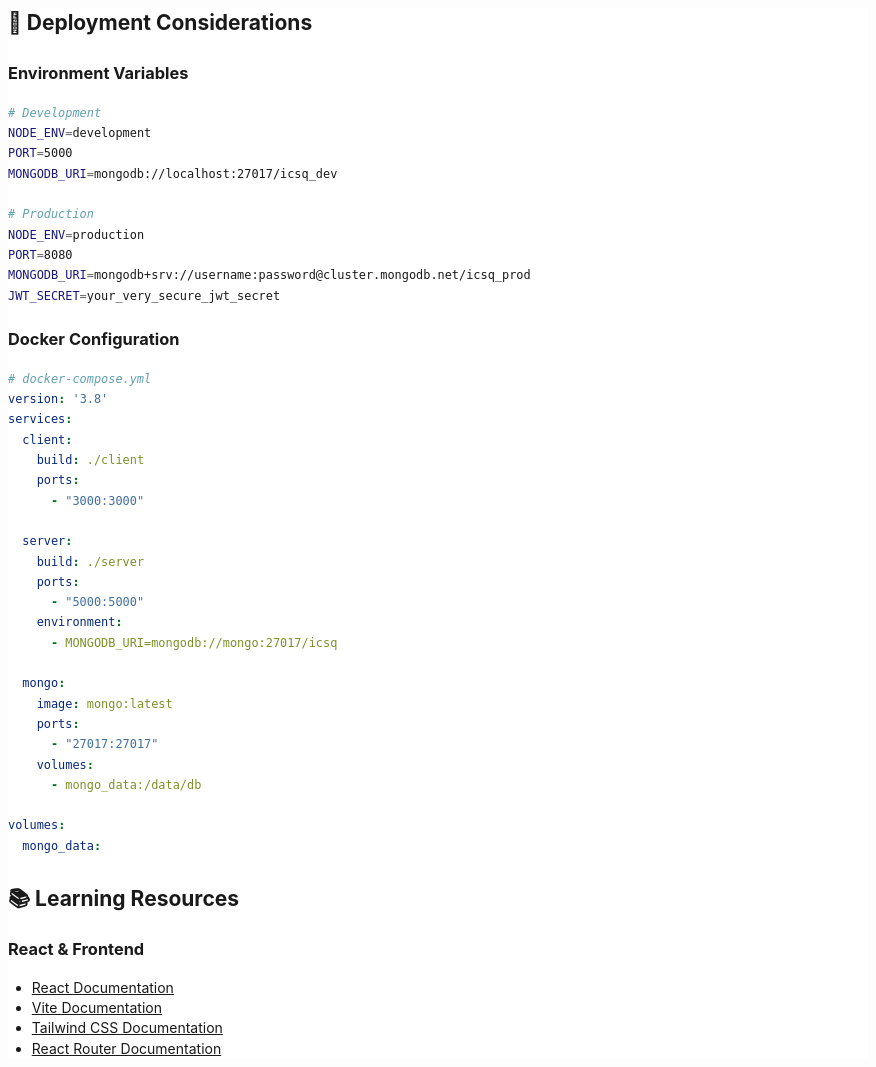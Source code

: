 ## 🚀 Deployment Considerations

### Environment Variables
```bash
# Development
NODE_ENV=development
PORT=5000
MONGODB_URI=mongodb://localhost:27017/icsq_dev

# Production
NODE_ENV=production
PORT=8080
MONGODB_URI=mongodb+srv://username:password@cluster.mongodb.net/icsq_prod
JWT_SECRET=your_very_secure_jwt_secret
```

### Docker Configuration
```yaml
# docker-compose.yml
version: '3.8'
services:
  client:
    build: ./client
    ports:
      - "3000:3000"
  
  server:
    build: ./server
    ports:
      - "5000:5000"
    environment:
      - MONGODB_URI=mongodb://mongo:27017/icsq
  
  mongo:
    image: mongo:latest
    ports:
      - "27017:27017"
    volumes:
      - mongo_data:/data/db

volumes:
  mongo_data:
```

## 📚 Learning Resources

### React & Frontend
- [React Documentation](https://react.dev/)
- [Vite Documentation](https://vitejs.dev/)
- [Tailwind CSS Documentation](https://tailwindcss.com/)
- [React Router Documentation](https://reactrouter.com/)
